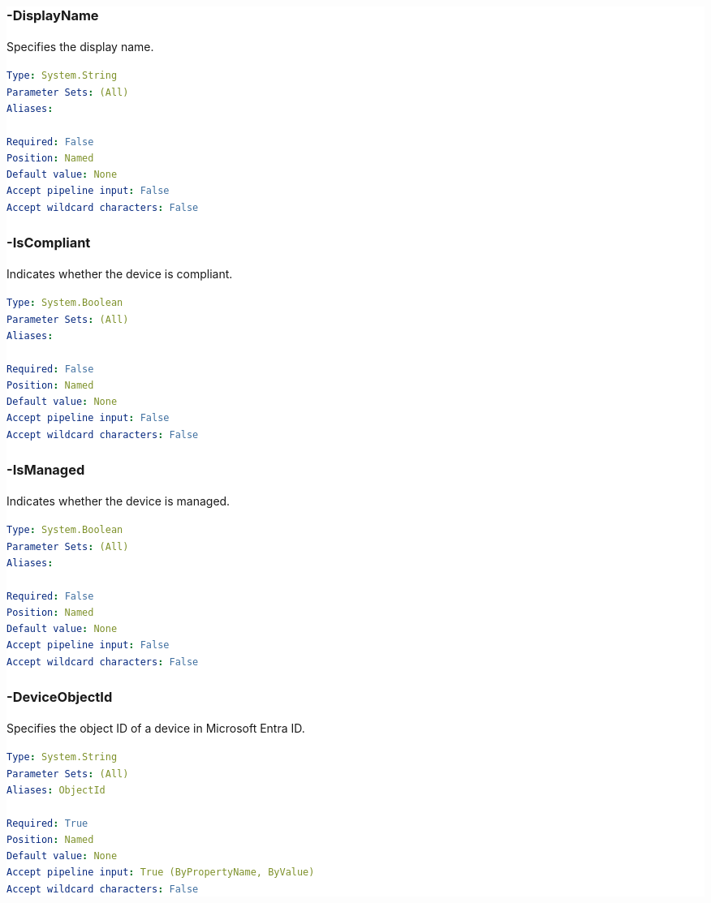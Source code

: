 ### -DisplayName

Specifies the display name.

```yaml
Type: System.String
Parameter Sets: (All)
Aliases:

Required: False
Position: Named
Default value: None
Accept pipeline input: False
Accept wildcard characters: False
```

### -IsCompliant

Indicates whether the device is compliant.

```yaml
Type: System.Boolean    
Parameter Sets: (All)
Aliases:

Required: False
Position: Named
Default value: None
Accept pipeline input: False
Accept wildcard characters: False
```

### -IsManaged

Indicates whether the device is managed.

```yaml
Type: System.Boolean    
Parameter Sets: (All)
Aliases:

Required: False
Position: Named
Default value: None
Accept pipeline input: False
Accept wildcard characters: False
```

### -DeviceObjectId

Specifies the object ID of a device in Microsoft Entra ID.

```yaml
Type: System.String
Parameter Sets: (All)
Aliases: ObjectId

Required: True
Position: Named
Default value: None
Accept pipeline input: True (ByPropertyName, ByValue)
Accept wildcard characters: False
```
